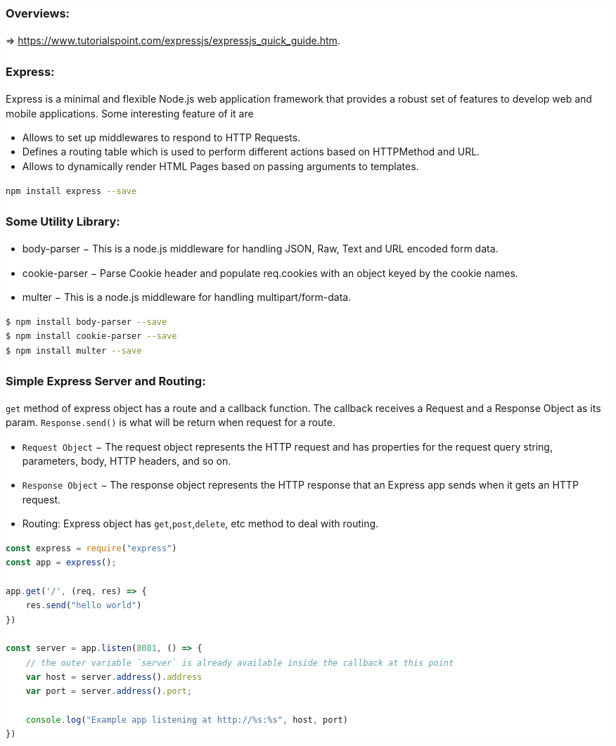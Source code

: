 ### Overviews:
=> https://www.tutorialspoint.com/expressjs/expressjs_quick_guide.htm.

### Express:
Express is a minimal and flexible Node.js web application framework that provides a robust set of features to develop web and mobile applications. Some interesting feature of it are

- Allows to set up middlewares to respond to HTTP Requests.
- Defines a routing table which is used to perform different actions based on HTTPMethod and URL.
- Allows to dynamically render HTML Pages based on passing arguments to templates.

```sh
npm install express --save
```

### Some Utility Library:

- body-parser − This is a node.js middleware for handling JSON, Raw, Text and URL encoded form data.

- cookie-parser − Parse Cookie header and populate req.cookies with an object keyed by the cookie names.

- multer − This is a node.js middleware for handling multipart/form-data.

```sh
$ npm install body-parser --save
$ npm install cookie-parser --save
$ npm install multer --save
```

### Simple Express Server and Routing:
`get` method of express object has a route and a callback function. The callback receives a Request and a Response Object as its param. `Response.send()` is what will be return when request for a route.

- `Request Object` − The request object represents the HTTP request and has properties for the request query string, parameters, body, HTTP headers, and so on.

- `Response Object` − The response object represents the HTTP response that an Express app sends when it gets an HTTP request.

* Routing: Express object has `get`,`post`,`delete`, etc method to deal with routing.

```js
const express = require("express")
const app = express();

app.get('/', (req, res) => {
    res.send("hello world")
})

const server = app.listen(8081, () => {
    // the outer variable `server` is already available inside the callback at this point
    var host = server.address().address
    var port = server.address().port;

    console.log("Example app listening at http://%s:%s", host, port)
})
```
